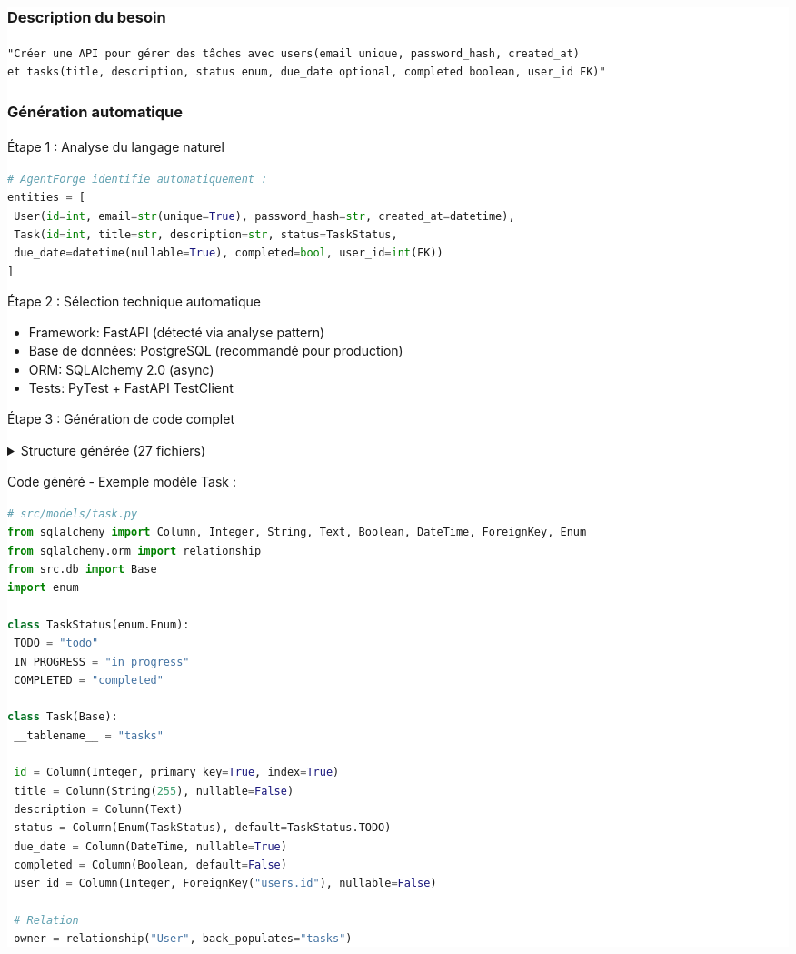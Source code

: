 ### Description du besoin
```
"Créer une API pour gérer des tâches avec users(email unique, password_hash, created_at) 
et tasks(title, description, status enum, due_date optional, completed boolean, user_id FK)"
```

### Génération automatique

Étape 1 : Analyse du langage naturel
```python
# AgentForge identifie automatiquement :
entities = [
 User(id=int, email=str(unique=True), password_hash=str, created_at=datetime),
 Task(id=int, title=str, description=str, status=TaskStatus, 
 due_date=datetime(nullable=True), completed=bool, user_id=int(FK))
]
```

Étape 2 : Sélection technique automatique
- Framework: FastAPI (détecté via analyse pattern)
- Base de données: PostgreSQL (recommandé pour production) 
- ORM: SQLAlchemy 2.0 (async)
- Tests: PyTest + FastAPI TestClient

Étape 3 : Génération de code complet

<details><summary> Structure générée (27 fichiers)</summary></details>

Code généré - Exemple modèle Task :
```python
# src/models/task.py
from sqlalchemy import Column, Integer, String, Text, Boolean, DateTime, ForeignKey, Enum
from sqlalchemy.orm import relationship
from src.db import Base
import enum

class TaskStatus(enum.Enum):
 TODO = "todo"
 IN_PROGRESS = "in_progress" 
 COMPLETED = "completed"

class Task(Base):
 __tablename__ = "tasks"
 
 id = Column(Integer, primary_key=True, index=True)
 title = Column(String(255), nullable=False)
 description = Column(Text)
 status = Column(Enum(TaskStatus), default=TaskStatus.TODO)
 due_date = Column(DateTime, nullable=True)
 completed = Column(Boolean, default=False)
 user_id = Column(Integer, ForeignKey("users.id"), nullable=False)
 
 # Relation
 owner = relationship("User", back_populates="tasks")
```
